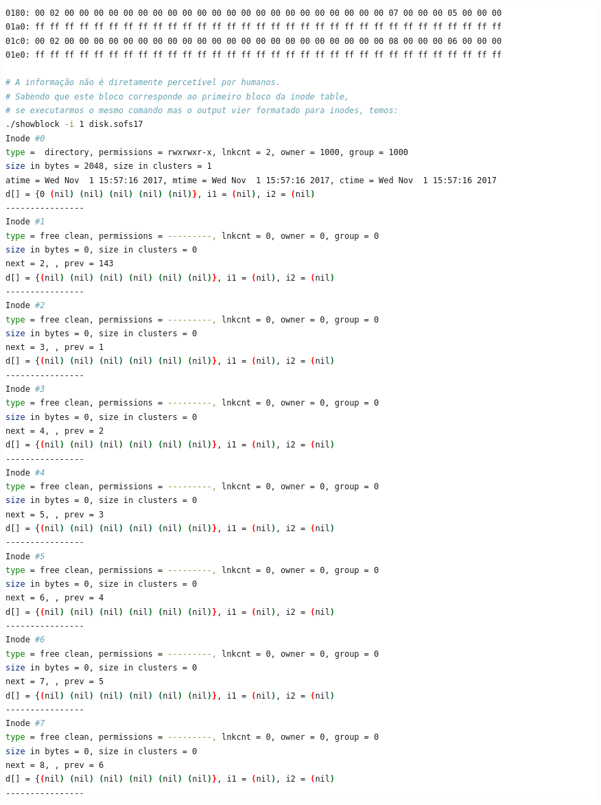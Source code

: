 ```bash
0180: 00 02 00 00 00 00 00 00 00 00 00 00 00 00 00 00 00 00 00 00 00 00 00 00 07 00 00 00 05 00 00 00
01a0: ff ff ff ff ff ff ff ff ff ff ff ff ff ff ff ff ff ff ff ff ff ff ff ff ff ff ff ff ff ff ff ff
01c0: 00 02 00 00 00 00 00 00 00 00 00 00 00 00 00 00 00 00 00 00 00 00 00 00 08 00 00 00 06 00 00 00
01e0: ff ff ff ff ff ff ff ff ff ff ff ff ff ff ff ff ff ff ff ff ff ff ff ff ff ff ff ff ff ff ff ff

# A informação não é diretamente percetível por humanos. 
# Sabendo que este bloco corresponde ao primeiro bloco da inode table, 
# se executarmos o mesmo comando mas o output vier formatado para inodes, temos:
./showblock -i 1 disk.sofs17
Inode #0
type =  directory, permissions = rwxrwxr-x, lnkcnt = 2, owner = 1000, group = 1000
size in bytes = 2048, size in clusters = 1
atime = Wed Nov  1 15:57:16 2017, mtime = Wed Nov  1 15:57:16 2017, ctime = Wed Nov  1 15:57:16 2017
d[] = {0 (nil) (nil) (nil) (nil) (nil)}, i1 = (nil), i2 = (nil)
----------------
Inode #1
type = free clean, permissions = ---------, lnkcnt = 0, owner = 0, group = 0
size in bytes = 0, size in clusters = 0
next = 2, , prev = 143
d[] = {(nil) (nil) (nil) (nil) (nil) (nil)}, i1 = (nil), i2 = (nil)
----------------
Inode #2
type = free clean, permissions = ---------, lnkcnt = 0, owner = 0, group = 0
size in bytes = 0, size in clusters = 0
next = 3, , prev = 1
d[] = {(nil) (nil) (nil) (nil) (nil) (nil)}, i1 = (nil), i2 = (nil)
----------------
Inode #3
type = free clean, permissions = ---------, lnkcnt = 0, owner = 0, group = 0
size in bytes = 0, size in clusters = 0
next = 4, , prev = 2
d[] = {(nil) (nil) (nil) (nil) (nil) (nil)}, i1 = (nil), i2 = (nil)
----------------
Inode #4
type = free clean, permissions = ---------, lnkcnt = 0, owner = 0, group = 0
size in bytes = 0, size in clusters = 0
next = 5, , prev = 3
d[] = {(nil) (nil) (nil) (nil) (nil) (nil)}, i1 = (nil), i2 = (nil)
----------------
Inode #5
type = free clean, permissions = ---------, lnkcnt = 0, owner = 0, group = 0
size in bytes = 0, size in clusters = 0
next = 6, , prev = 4
d[] = {(nil) (nil) (nil) (nil) (nil) (nil)}, i1 = (nil), i2 = (nil)
----------------
Inode #6
type = free clean, permissions = ---------, lnkcnt = 0, owner = 0, group = 0
size in bytes = 0, size in clusters = 0
next = 7, , prev = 5
d[] = {(nil) (nil) (nil) (nil) (nil) (nil)}, i1 = (nil), i2 = (nil)
----------------
Inode #7
type = free clean, permissions = ---------, lnkcnt = 0, owner = 0, group = 0
size in bytes = 0, size in clusters = 0
next = 8, , prev = 6
d[] = {(nil) (nil) (nil) (nil) (nil) (nil)}, i1 = (nil), i2 = (nil)
----------------
```